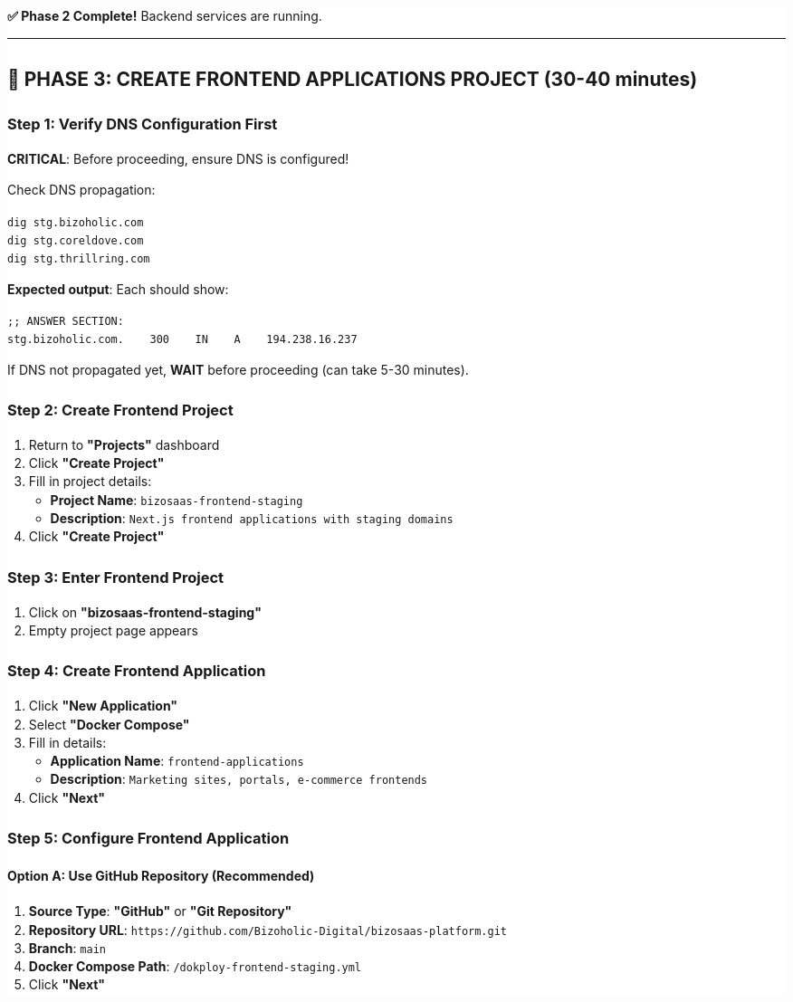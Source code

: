 **✅ Phase 2 Complete!** Backend services are running.

---

## 📱 PHASE 3: CREATE FRONTEND APPLICATIONS PROJECT (30-40 minutes)

### **Step 1: Verify DNS Configuration First**

**CRITICAL**: Before proceeding, ensure DNS is configured!

Check DNS propagation:
```bash
dig stg.bizoholic.com
dig stg.coreldove.com
dig stg.thrillring.com
```

**Expected output**: Each should show:
```
;; ANSWER SECTION:
stg.bizoholic.com.    300    IN    A    194.238.16.237
```

If DNS not propagated yet, **WAIT** before proceeding (can take 5-30 minutes).

### **Step 2: Create Frontend Project**
1. Return to **"Projects"** dashboard
2. Click **"Create Project"**
3. Fill in project details:
   - **Project Name**: `bizosaas-frontend-staging`
   - **Description**: `Next.js frontend applications with staging domains`
4. Click **"Create Project"**

### **Step 3: Enter Frontend Project**
1. Click on **"bizosaas-frontend-staging"**
2. Empty project page appears

### **Step 4: Create Frontend Application**
1. Click **"New Application"**
2. Select **"Docker Compose"**
3. Fill in details:
   - **Application Name**: `frontend-applications`
   - **Description**: `Marketing sites, portals, e-commerce frontends`
4. Click **"Next"**

### **Step 5: Configure Frontend Application**

#### **Option A: Use GitHub Repository (Recommended)**
1. **Source Type**: **"GitHub"** or **"Git Repository"**
2. **Repository URL**: `https://github.com/Bizoholic-Digital/bizosaas-platform.git`
3. **Branch**: `main`
4. **Docker Compose Path**: `/dokploy-frontend-staging.yml`
5. Click **"Next"**

